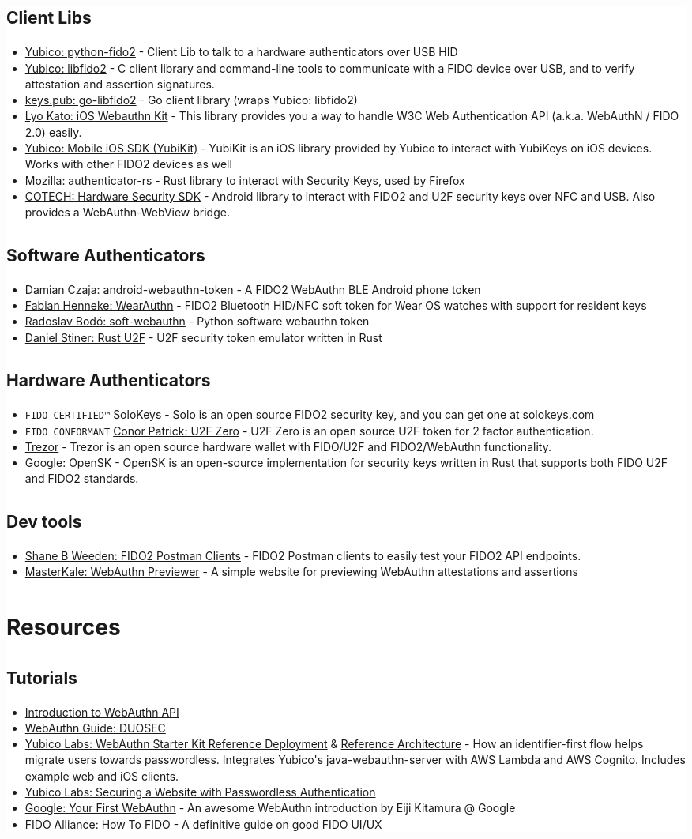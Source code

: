 ## Client Libs
 - [Yubico: python-fido2](https://github.com/Yubico/python-fido2) - Client Lib to talk to a hardware authenticators over USB HID
 - [Yubico: libfido2](https://github.com/Yubico/libfido2) - C client library and command-line tools to communicate with a FIDO device over USB, and to verify attestation and assertion signatures.
 - [keys.pub: go-libfido2](https://github.com/keys-pub/go-libfido2) - Go client library (wraps Yubico: libfido2)
 - [Lyo Kato: iOS Webauthn Kit](https://github.com/lyokato/WebAuthnKit) - This library provides you a way to handle W3C Web Authentication API (a.k.a. WebAuthN / FIDO 2.0) easily.
 - [Yubico: Mobile iOS SDK (YubiKit)](https://github.com/Yubico/yubikit-ios) - YubiKit is an iOS library provided by Yubico to interact with YubiKeys on iOS devices. Works with other FIDO2 devices as well
 - [Mozilla: authenticator-rs](https://github.com/mozilla/authenticator-rs/) - Rust library to interact with Security Keys, used by Firefox
 - [COTECH: Hardware Security SDK](https://github.com/cotechde/hwsecurity) - Android library to interact with FIDO2 and U2F security keys over NFC and USB. Also provides a WebAuthn-WebView bridge.

## Software Authenticators
 - [Damian Czaja: android-webauthn-token](https://github.com/Trojan295/android-webauthn-token) - A FIDO2 WebAuthn BLE Android phone token
 - [Fabian Henneke: WearAuthn](https://github.com/FabianHenneke/WearAuthn) - FIDO2 Bluetooth HID/NFC soft token for Wear OS watches with support for resident keys
 - [Radoslav Bodó: soft-webauthn](https://github.com/bodik/soft-webauthn) - Python software webauthn token
 - [Daniel Stiner: Rust U2F](https://github.com/danstiner/rust-u2f) - U2F security token emulator written in Rust
 
## Hardware Authenticators
- `FIDO CERTIFIED™` [SoloKeys](https://github.com/solokeys) - Solo is an open source FIDO2 security key, and you can get one at solokeys.com
- `FIDO CONFORMANT` [Conor Patrick: U2F Zero](https://github.com/conorpp/u2f-zero) - U2F Zero is an open source U2F token for 2 factor authentication.
- [Trezor](https://github.com/trezor/trezor-core/tree/master/src/apps/webauthn) - Trezor is an open source hardware wallet with FIDO/U2F and FIDO2/WebAuthn functionality.
- [Google: OpenSK](https://github.com/google/OpenSK) - OpenSK is an open-source implementation for security keys written in Rust that supports both FIDO U2F and FIDO2 standards.

## Dev tools
- [Shane B Weeden: FIDO2 Postman Clients](https://github.com/sbweeden/fido2-postman-clients) - FIDO2 Postman clients to easily test your FIDO2 API endpoints.
- [MasterKale: WebAuthn Previewer](https://github.com/MasterKale/webauthn-previewer) - A simple website for previewing WebAuthn attestations and assertions

# Resources
## Tutorials
 - [Introduction to WebAuthn API](https://medium.com/@herrjemand/introduction-to-webauthn-api-5fd1fb46c285)
 - [WebAuthn Guide: DUOSEC](https://webauthn.guide/)
 - [Yubico Labs: WebAuthn Starter Kit Reference Deployment](https://github.com/YubicoLabs/WebAuthnKit) & [Reference Architecture](https://developers.yubico.com/Developer_Program/WebAuthn_Starter_Kit/) - How an identifier-first flow helps migrate users towards passwordless. Integrates Yubico's java-webauthn-server with AWS Lambda and AWS Cognito. Includes example web and iOS clients.
 - [Yubico Labs: Securing a Website with Passwordless Authentication](https://github.com/YubicoLabs/java-webauthn-passwordless-workshop)
 - [Google: Your First WebAuthn](https://codelabs.developers.google.com/codelabs/webauthn-reauth/#0) - An awesome WebAuthn introduction by Eiji Kitamura @ Google
 - [FIDO Alliance: How To FIDO](https://github.com/fido-alliance/how-to-fido/blob/master/HowToFIDO.md) - A definitive guide on good FIDO UI/UX
